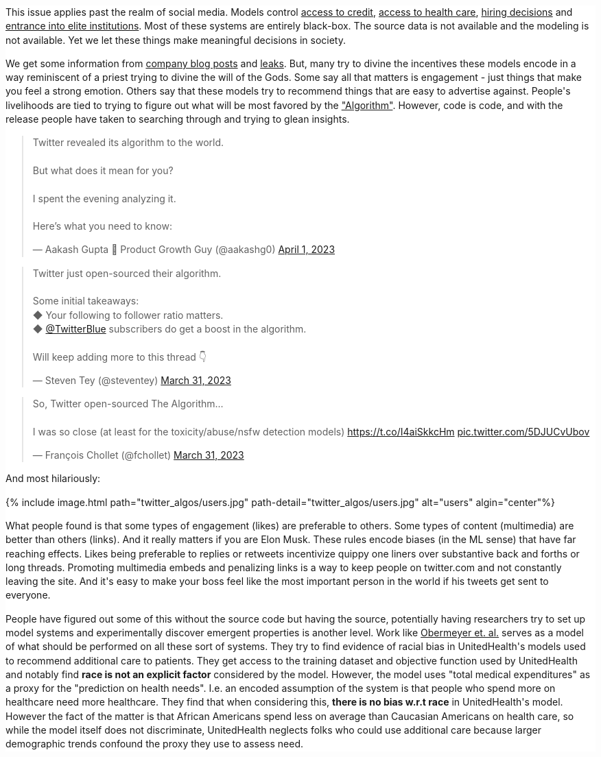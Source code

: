 This issue applies past the realm of social media. Models control [access to credit](https://www.nclc.org/resources/past-imperfect-how-credit-scores-and-other-analyticsbake-in-and-perpetuate-past-discrimination/), [access to health care](https://www.science.org/doi/10.1126/science.aax2342), [hiring decisions](https://www.hirevue.com/blog/train-validate-re-train-how-we-build-hirevue-assessments-models) and [entrance into elite institutions](https://www.brookings.edu/research/enrollment-algorithms-are-contributing-to-the-crises-of-higher-education/). Most of these systems are entirely black-box. The source data is not available and the modeling is not available. Yet we let these things make meaningful decisions in society. 

We get some information from [company blog posts](https://about.instagram.com/blog/announcements/shedding-more-light-on-how-instagram-works) and [leaks](https://www.washingtonpost.com/technology/interactive/2021/how-facebook-algorithm-works/). But, many try to divine the incentives these models encode in a way reminiscent of a priest trying to divine the will of the Gods. Some say all that matters is engagement - just things that make you feel a strong emotion. Others say that these models try to recommend things that are easy to advertise against. People's livelihoods are tied to trying to figure out what will be most favored by the ["Algorithm"](https://www.youtube.com/watch?v=ogzsDTBh1T0). However, code is code, and with the release people have taken to searching through and trying to glean insights. 

<blockquote class="twitter-tweet"><p lang="en" dir="ltr">Twitter revealed its algorithm to the world. <br><br>But what does it mean for you?<br><br>I spent the evening analyzing it.<br><br>Here’s what you need to know:</p>&mdash; Aakash Gupta 🚀 Product Growth Guy (@aakashg0) <a href="https://twitter.com/aakashg0/status/1641976869460275201?ref_src=twsrc%5Etfw">April 1, 2023</a></blockquote> <script async src="https://platform.twitter.com/widgets.js" charset="utf-8"></script> 

<blockquote class="twitter-tweet"><p lang="en" dir="ltr">Twitter just open-sourced their algorithm.<br><br>Some initial takeaways:<br>◆ Your following to follower ratio matters.<br>◆ <a href="https://twitter.com/TwitterBlue?ref_src=twsrc%5Etfw">@TwitterBlue</a> subscribers do get a boost in the algorithm.<br><br>Will keep adding more to this thread 👇</p>&mdash; Steven Tey (@steventey) <a href="https://twitter.com/steventey/status/1641892386564640768?ref_src=twsrc%5Etfw">March 31, 2023</a></blockquote> <script async src="https://platform.twitter.com/widgets.js" charset="utf-8"></script> 

<blockquote class="twitter-tweet"><p lang="en" dir="ltr">So, Twitter open-sourced The Algorithm...<br><br>I was so close (at least for the toxicity/abuse/nsfw detection models) <a href="https://t.co/I4aiSkkcHm">https://t.co/I4aiSkkcHm</a> <a href="https://t.co/5DJUCvUbov">pic.twitter.com/5DJUCvUbov</a></p>&mdash; François Chollet (@fchollet) <a href="https://twitter.com/fchollet/status/1641902708297981958?ref_src=twsrc%5Etfw">March 31, 2023</a></blockquote> <script async src="https://platform.twitter.com/widgets.js" charset="utf-8"></script> 
   
And most hilariously: 

{% include image.html path="twitter_algos/users.jpg" path-detail="twitter_algos/users.jpg" alt="users"  algin="center"%}

What people found is that some types of engagement (likes) are preferable to others. Some types of content (multimedia) are better than others (links). And it really matters if you are Elon Musk. These rules encode biases (in the ML sense) that have far reaching effects. Likes being preferable to replies or retweets incentivize quippy one liners over substantive back and forths or long threads. Promoting multimedia embeds and penalizing links is a way to keep people on twitter.com and not constantly leaving the site. And it's easy to make your boss feel like the most important person in the world if his tweets get sent to everyone. 

People have figured out some of this without the source code but having the source, potentially having researchers try to set up model systems and experimentally discover emergent properties is another level. Work like [Obermeyer et. al.](https://www.science.org/doi/10.1126/science.aax2342) serves as a model of what should be performed on all these sort of systems. They try to find evidence of racial bias in UnitedHealth's models used to recommend additional care to patients. They get access to the training dataset and objective function used by UnitedHealth and notably find **race is not an explicit factor** considered by the model. However, the model uses "total medical expenditures" as a proxy for the "prediction on health needs". I.e. an encoded assumption of the system is that people who spend more on healthcare need more healthcare. They find that when considering this, **there is no bias w.r.t race** in UnitedHealth's model. However the fact of the matter is that African Americans spend less on average than Caucasian Americans on health care, so while the model itself does not discriminate, UnitedHealth neglects folks who could use additional care because larger demographic trends confound the proxy they use to assess need.
